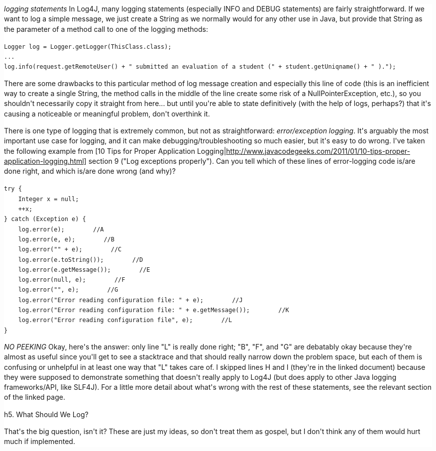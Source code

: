 *logging statements*
In Log4J, many logging statements (especially INFO and DEBUG statements) are fairly straightforward.  If we want to log a simple message, we just create a String as we normally would for any other use in Java, but provide that String as the parameter of a method call to one of the logging methods:
```
Logger log = Logger.getLogger(ThisClass.class);
...
log.info(request.getRemoteUser() + " submitted an evaluation of a student (" + student.getUniqname() + " ).");
```

There are some drawbacks to this particular method of log message creation and especially this line of code (this is an inefficient way to create a single String, the method calls in the middle of the line create some risk of a NullPointerException, etc.), so you shouldn't necessarily copy it straight from here... but until you're able to state definitively (with the help of logs, perhaps?) that it's causing a noticeable or meaningful problem, don't overthink it.

There is one type of logging that is extremely common, but not as straightforward: *error/exception logging*.  It's arguably the most important use case for logging, and it can make debugging/troubleshooting so much easier, but it's easy to do wrong.  I've taken the following example from [10 Tips for Proper Application Logging|http://www.javacodegeeks.com/2011/01/10-tips-proper-application-logging.html] section 9 ("Log exceptions properly").  Can you tell which of these lines of error-logging  code is/are done right, and which is/are done wrong (and why)?
```
try {
    Integer x = null;
    ++x;
} catch (Exception e) {
    log.error(e);        //A
    log.error(e, e);        //B
    log.error("" + e);        //C
    log.error(e.toString());        //D
    log.error(e.getMessage());        //E
    log.error(null, e);        //F
    log.error("", e);        //G
    log.error("Error reading configuration file: " + e);        //J
    log.error("Error reading configuration file: " + e.getMessage());        //K
    log.error("Error reading configuration file", e);        //L
}
```
*NO PEEKING*
Okay, here's the answer: only line "L" is really done right; "B", "F", and "G" are debatably okay because they're almost as useful since you'll get to see a stacktrace and that should really narrow down the problem space, but each of them is confusing or unhelpful in at least one way that "L" takes care of.  I skipped lines H and I (they're in the linked document) because they were supposed to demonstrate something that doesn't really apply to Log4J (but does apply to other Java logging frameworks/API, like SLF4J). For a little more detail about what's wrong with the rest of these statements, see the relevant section of the linked page.

h5. What Should We Log?

That's the big question, isn't it?  These are just my ideas, so don't treat them as gospel, but I don't think any of them would hurt much if implemented.
